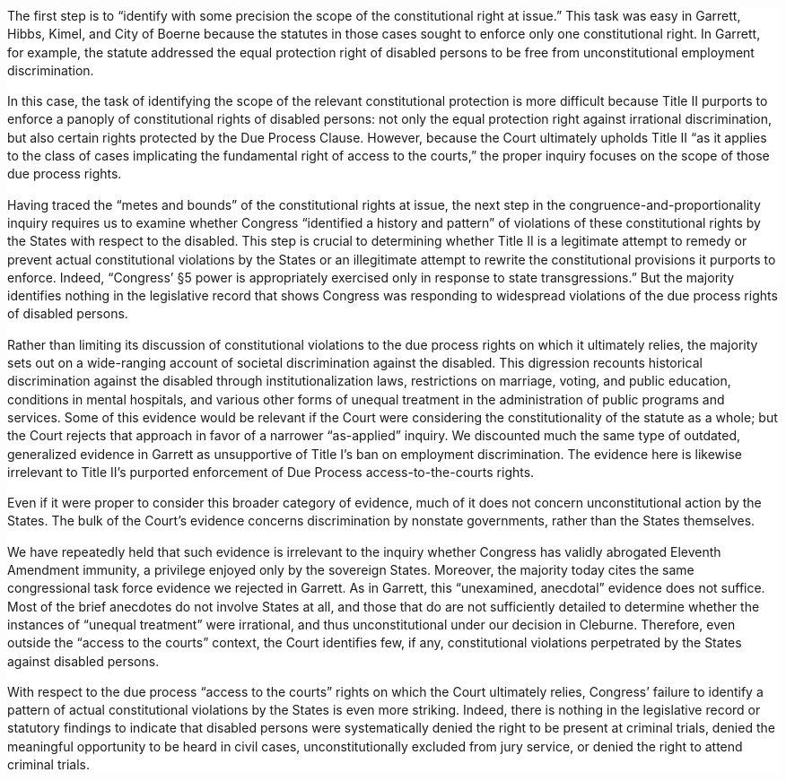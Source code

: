 The first step is to “identify with some precision the scope of the constitutional right at issue.” This task was easy in Garrett, Hibbs, Kimel, and City of Boerne because the statutes in those cases sought to enforce only one constitutional right. In Garrett, for example, the statute addressed the equal protection right of disabled persons to be free from unconstitutional employment discrimination.

In this case, the task of identifying the scope of the relevant constitutional protection is more difficult because Title II purports to enforce a panoply of constitutional rights of disabled persons: not only the equal protection right against irrational discrimination, but also certain rights protected by the Due Process Clause.  However, because the Court ultimately upholds Title II “as it applies to the class of cases implicating the fundamental right of access to the courts,” the proper inquiry focuses on the scope of those due process rights.

Having traced the “metes and bounds” of the constitutional rights at issue, the next step in the congruence-and-proportionality inquiry requires us to examine whether Congress “identified a history and pattern” of violations of these constitutional rights by the States with respect to the disabled. This step is crucial to determining whether Title II is a legitimate attempt to remedy or prevent actual constitutional violations by the States or an illegitimate attempt to rewrite the constitutional provisions it purports to enforce. Indeed, “Congress’ §5 power is appropriately exercised only in response to state transgressions.” But the majority identifies nothing in the legislative record that shows Congress was responding to widespread violations of the due process rights of disabled persons.

Rather than limiting its discussion of constitutional violations to the due process rights on which it ultimately relies, the majority sets out on a wide-ranging account of societal discrimination against the disabled.  This digression recounts historical discrimination against the disabled through institutionalization laws, restrictions on marriage, voting, and public education, conditions in mental hospitals, and various other forms of unequal treatment in the administration of public programs and services. Some of this evidence would be relevant if the Court were considering the constitutionality of the statute as a whole; but the Court rejects that approach in favor of a narrower “as-applied” inquiry. We discounted much the same type of outdated, generalized evidence in Garrett as unsupportive of Title I’s ban on employment discrimination.  The evidence here is likewise irrelevant to Title II’s purported enforcement of Due Process access-to-the-courts rights.

Even if it were proper to consider this broader category of evidence, much of it does not concern unconstitutional action by the States. The bulk of the Court’s evidence concerns discrimination by nonstate governments, rather than the States themselves.

We have repeatedly held that such evidence is irrelevant to the inquiry whether Congress has validly abrogated Eleventh Amendment immunity, a privilege enjoyed only by the sovereign States.  Moreover, the majority today cites the same congressional task force evidence we rejected in Garrett. As in Garrett, this “unexamined, anecdotal” evidence does not suffice.  Most of the brief anecdotes do not involve States at all, and those that do are not sufficiently detailed to determine whether the instances of “unequal treatment” were irrational, and thus unconstitutional under our decision in Cleburne. Therefore, even outside the “access to the courts” context, the Court identifies few, if any, constitutional violations perpetrated by the States against disabled persons.

With respect to the due process “access to the courts” rights on which the Court ultimately relies, Congress’ failure to identify a pattern of actual constitutional violations by the States is even more striking. Indeed, there is nothing in the legislative record or statutory findings to indicate that disabled persons were systematically denied the right to be present at criminal trials, denied the meaningful opportunity to be heard in civil cases, unconstitutionally excluded from jury service, or denied the right to attend criminal trials.
